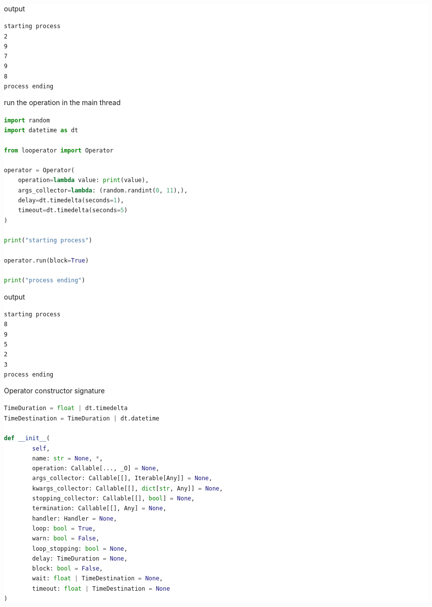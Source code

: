 output
````
starting process
2
9
7
9
8
process ending
````

run the operation in the main thread
````python
import random
import datetime as dt

from looperator import Operator

operator = Operator(
    operation=lambda value: print(value),
    args_collector=lambda: (random.randint(0, 11),),
    delay=dt.timedelta(seconds=1),
    timeout=dt.timedelta(seconds=5)
)

print("starting process")
      
operator.run(block=True)

print("process ending")
````

output
````
starting process
8
9
5
2
3
process ending
````

Operator constructor signature
````python
TimeDuration = float | dt.timedelta
TimeDestination = TimeDuration | dt.datetime

def __init__(
        self,
        name: str = None, *,
        operation: Callable[..., _O] = None,
        args_collector: Callable[[], Iterable[Any]] = None,
        kwargs_collector: Callable[[], dict[str, Any]] = None,
        stopping_collector: Callable[[], bool] = None,
        termination: Callable[[], Any] = None,
        handler: Handler = None,
        loop: bool = True,
        warn: bool = False,
        loop_stopping: bool = None,
        delay: TimeDuration = None,
        block: bool = False,
        wait: float | TimeDestination = None,
        timeout: float | TimeDestination = None
)
````
